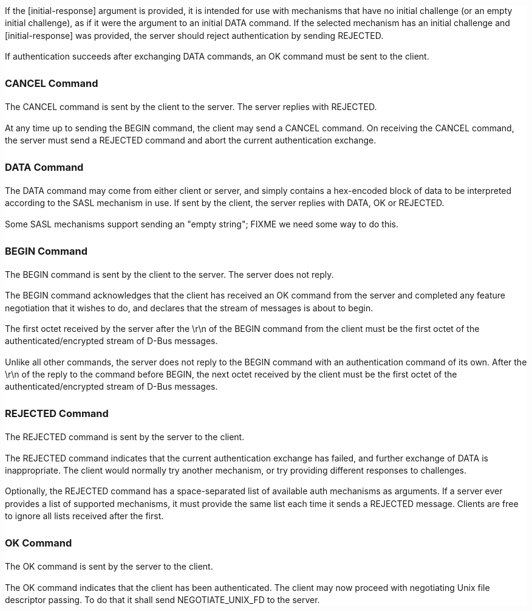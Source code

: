 If the \[initial-response\] argument is provided, it is intended for use with mechanisms that have no initial challenge (or an empty initial challenge), as if it were the argument to an initial DATA command. If the selected mechanism has an initial challenge and \[initial-response\] was provided, the server should reject authentication by sending REJECTED.

If authentication succeeds after exchanging DATA commands, an OK command must be sent to the client.

### CANCEL Command

The CANCEL command is sent by the client to the server. The server replies with REJECTED.

At any time up to sending the BEGIN command, the client may send a CANCEL command. On receiving the CANCEL command, the server must send a REJECTED command and abort the current authentication exchange.

### DATA Command

The DATA command may come from either client or server, and simply contains a hex-encoded block of data to be interpreted according to the SASL mechanism in use. If sent by the client, the server replies with DATA, OK or REJECTED.

Some SASL mechanisms support sending an "empty string"; FIXME we need some way to do this.

### BEGIN Command

The BEGIN command is sent by the client to the server. The server does not reply.

The BEGIN command acknowledges that the client has received an OK command from the server and completed any feature negotiation that it wishes to do, and declares that the stream of messages is about to begin.

The first octet received by the server after the \\r\\n of the BEGIN command from the client must be the first octet of the authenticated/encrypted stream of D-Bus messages.

Unlike all other commands, the server does not reply to the BEGIN command with an authentication command of its own. After the \\r\\n of the reply to the command before BEGIN, the next octet received by the client must be the first octet of the authenticated/encrypted stream of D-Bus messages.

### REJECTED Command

The REJECTED command is sent by the server to the client.

The REJECTED command indicates that the current authentication exchange has failed, and further exchange of DATA is inappropriate. The client would normally try another mechanism, or try providing different responses to challenges.

Optionally, the REJECTED command has a space-separated list of available auth mechanisms as arguments. If a server ever provides a list of supported mechanisms, it must provide the same list each time it sends a REJECTED message. Clients are free to ignore all lists received after the first.

### OK Command

The OK command is sent by the server to the client.

The OK command indicates that the client has been authenticated. The client may now proceed with negotiating Unix file descriptor passing. To do that it shall send NEGOTIATE\_UNIX\_FD to the server.
